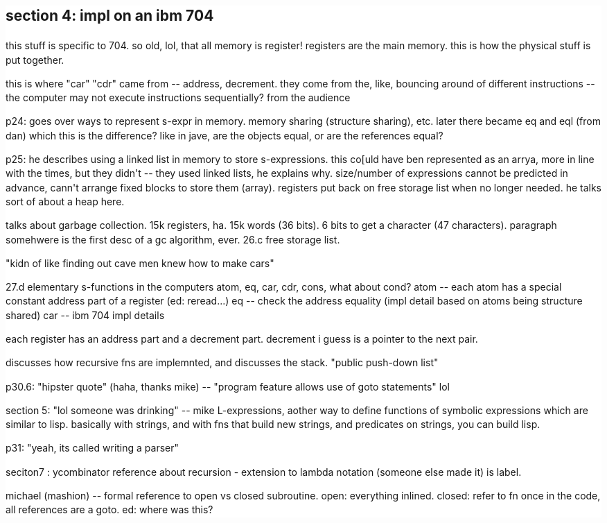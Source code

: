 ## section 4: impl on an ibm 704

this stuff is specific to 704. so old, lol, that all memory is register! registers are the main memory. this is how the physical stuff is put together.

this is where "car" "cdr" came from -- address, decrement. they come from the, like, bouncing around of different instructions -- the computer may not execute instructions sequentially? from the audience

p24: goes over ways to represent s-expr in memory. memory sharing (structure sharing), etc. later there became eq and eql (from dan) which this is the difference? like in jave, are the objects equal, or are the references equal?

p25: he describes using a linked list in memory to store s-expressions. this co[uld have ben represented as an arrya, more in line with the times, but they didn't -- they used linked lists, he explains why. size/number of expressions cannot be predicted in advance, cann't arrange fixed blocks to store them (array). registers put back on free storage list when no longer needed. he talks sort of about a heap here.

talks about garbage collection. 15k registers, ha. 15k words (36 bits). 6 bits to get a character (47 characters). paragraph somehwere is the first desc of a gc algorithm, ever. 26.c free storage list.

"kidn of like finding out cave men knew how to make cars"

27.d elementary s-functions in the computers atom, eq, car, cdr, cons, what about cond? atom -- each atom has a special constant address part of a register (ed: reread...) eq -- check the address equality (impl detail based on atoms being structure shared) car -- ibm 704 impl details

each register has an address part and a decrement part. decrement i guess is a pointer to the next pair.

discusses how recursive fns are implemnted, and discusses the stack. "public push-down list"

p30.6: "hipster quote" (haha, thanks mike) -- "program feature allows use of goto statements" lol

section 5: "lol someone was drinking" -- mike L-expressions, aother way to define functions of symbolic expressions which are similar to lisp. basically with strings, and with fns that build new strings, and predicates on strings, you can build lisp.

p31: "yeah, its called writing a parser"

seciton7 : ycombinator reference about recursion - extension to lambda notation (someone else made it) is label.

michael (mashion) -- formal reference to open vs closed subroutine. open: everything inlined. closed: refer to fn once in the code, all references are a goto. ed: where was this?
